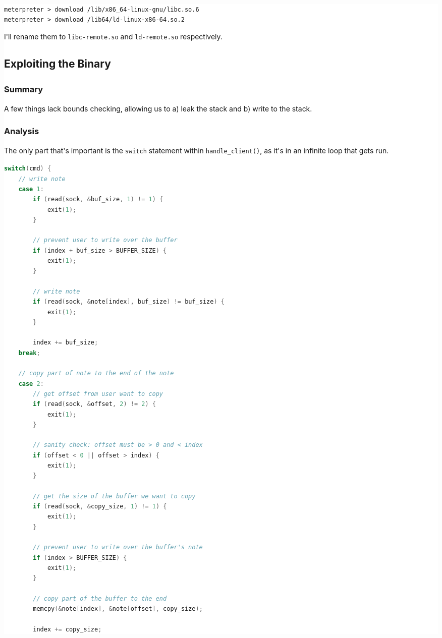 ```text
meterpreter > download /lib/x86_64-linux-gnu/libc.so.6
meterpreter > download /lib64/ld-linux-x86-64.so.2
```

I'll rename them to `libc-remote.so` and `ld-remote.so` respectively.

## Exploiting the Binary

### Summary

A few things lack bounds checking, allowing us to a\) leak the stack and b\) write to the stack.

### Analysis

The only part that's important is the `switch` statement within `handle_client()`, as it's in an infinite loop that gets run.

```c
switch(cmd) {
    // write note
    case 1:
        if (read(sock, &buf_size, 1) != 1) {
            exit(1);
        }

        // prevent user to write over the buffer
        if (index + buf_size > BUFFER_SIZE) {
            exit(1);
        }

        // write note
        if (read(sock, &note[index], buf_size) != buf_size) {
            exit(1);
        }

        index += buf_size;
    break;

    // copy part of note to the end of the note
    case 2:
        // get offset from user want to copy
        if (read(sock, &offset, 2) != 2) {
            exit(1);
        }

        // sanity check: offset must be > 0 and < index
        if (offset < 0 || offset > index) {
            exit(1);
        }

        // get the size of the buffer we want to copy
        if (read(sock, &copy_size, 1) != 1) {
            exit(1);
        }

        // prevent user to write over the buffer's note
        if (index > BUFFER_SIZE) {
            exit(1);
        }

        // copy part of the buffer to the end 
        memcpy(&note[index], &note[offset], copy_size);

        index += copy_size;
```